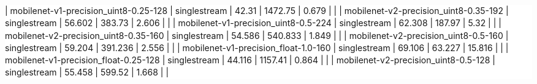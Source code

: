 | mobilenet-v1-precision_uint8-0.25-128               | singlestream |     42.31  | 1472.75  |             0.679 |                                   |
| mobilenet-v2-precision_uint8-0.35-192               | singlestream |     56.602 |  383.73  |             2.606 |                                   |
| mobilenet-v1-precision_uint8-0.5-224                | singlestream |     62.308 |  187.97  |             5.32  |                                   |
| mobilenet-v2-precision_uint8-0.35-160               | singlestream |     54.586 |  540.833 |             1.849 |                                   |
| mobilenet-v2-precision_uint8-0.5-160                | singlestream |     59.204 |  391.236 |             2.556 |                                   |
| mobilenet-v1-precision_float-1.0-160                | singlestream |     69.106 |   63.227 |            15.816 |                                   |
| mobilenet-v1-precision_float-0.25-128               | singlestream |     44.116 | 1157.41  |             0.864 |                                   |
| mobilenet-v2-precision_uint8-0.5-128                | singlestream |     55.458 |  599.52  |             1.668 |                                   |